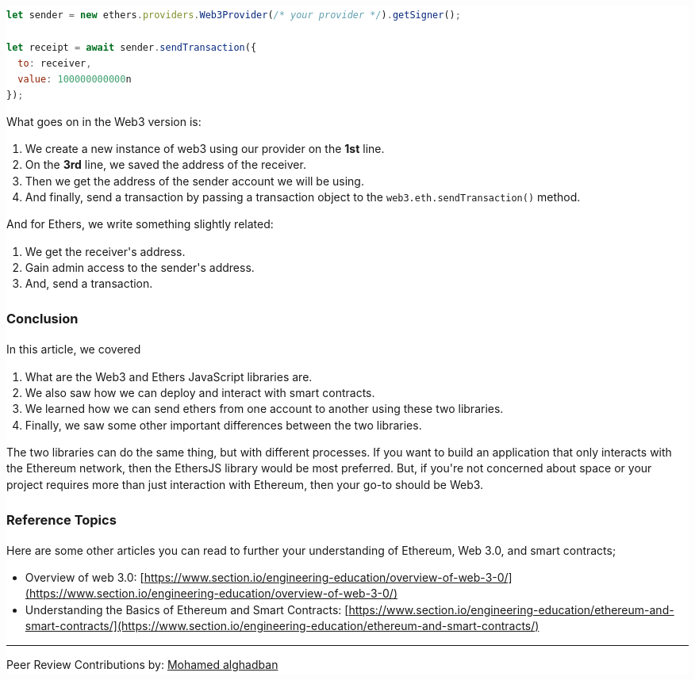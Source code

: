 ```js
let sender = new ethers.providers.Web3Provider(/* your provider */).getSigner();

let receipt = await sender.sendTransaction({
  to: receiver,
  value: 100000000000n
});
```
What goes on in the Web3 version is:
1. We create a new instance of web3 using our provider on the **1st** line.
2. On the **3rd** line, we saved the address of the receiver.
3. Then we get the address of the sender account we will be using.
4. And finally, send a transaction by passing a transaction object to the `web3.eth.sendTransaction()` method.

And for Ethers, we write something slightly related:
1. We get the receiver's address.
2. Gain admin access to the sender's address.
3. And, send a transaction.

### Conclusion
In this article, we covered
1. What are the Web3 and Ethers JavaScript libraries are. 
2. We also saw how we can deploy and interact with smart contracts.
3. We learned how we can send ethers from one account to another using these two libraries.
4. Finally, we saw some other important differences between the two libraries.

The two libraries can do the same thing, but with different processes. If you want to build an application that only interacts with the Ethereum network, then the EthersJS library would be most preferred. But, if you're not concerned about space or your project requires more than just interaction with Ethereum, then your go-to should be Web3.

### Reference Topics
Here are some other articles you can read to further your understanding of Ethereum, Web 3.0, and smart contracts;
- Overview of web 3.0: [https://www.section.io/engineering-education/overview-of-web-3-0/](https://www.section.io/engineering-education/overview-of-web-3-0/)
- Understanding the Basics of Ethereum and Smart Contracts: [https://www.section.io/engineering-education/ethereum-and-smart-contracts/](https://www.section.io/engineering-education/ethereum-and-smart-contracts/)

---
Peer Review Contributions by: [Mohamed alghadban](/engineering-education/authors/mohamed-alghadban/)
